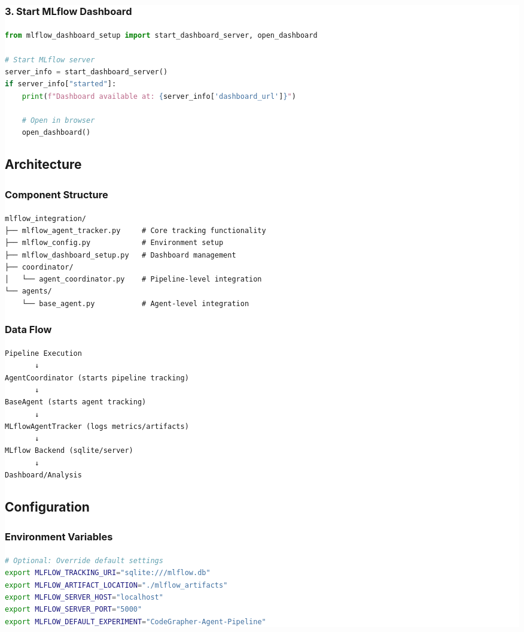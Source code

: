### 3. Start MLflow Dashboard

```python
from mlflow_dashboard_setup import start_dashboard_server, open_dashboard

# Start MLflow server
server_info = start_dashboard_server()
if server_info["started"]:
    print(f"Dashboard available at: {server_info['dashboard_url']}")
    
    # Open in browser
    open_dashboard()
```

## Architecture

### Component Structure

```
mlflow_integration/
├── mlflow_agent_tracker.py     # Core tracking functionality
├── mlflow_config.py            # Environment setup
├── mlflow_dashboard_setup.py   # Dashboard management
├── coordinator/
│   └── agent_coordinator.py    # Pipeline-level integration
└── agents/
    └── base_agent.py           # Agent-level integration
```

### Data Flow

```
Pipeline Execution
       ↓
AgentCoordinator (starts pipeline tracking)
       ↓
BaseAgent (starts agent tracking)
       ↓
MLflowAgentTracker (logs metrics/artifacts)
       ↓
MLflow Backend (sqlite/server)
       ↓
Dashboard/Analysis
```

## Configuration

### Environment Variables

```bash
# Optional: Override default settings
export MLFLOW_TRACKING_URI="sqlite:///mlflow.db"
export MLFLOW_ARTIFACT_LOCATION="./mlflow_artifacts"
export MLFLOW_SERVER_HOST="localhost"
export MLFLOW_SERVER_PORT="5000"
export MLFLOW_DEFAULT_EXPERIMENT="CodeGrapher-Agent-Pipeline"
```
